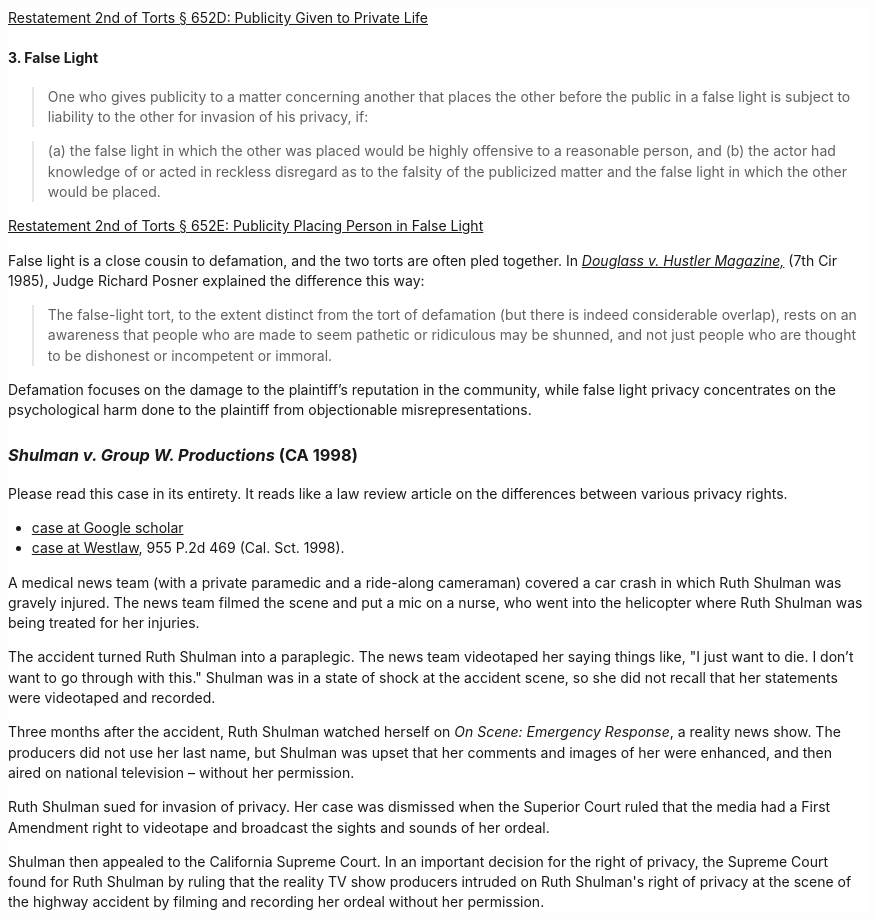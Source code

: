 [Restatement 2nd of Torts § 652D: Publicity Given to Private Life](http://tinyurl.com/njkdaxt)

#### 3. False Light

> One who gives publicity to a matter concerning another 
> that places the other before the public in a false light 
> is subject to liability to the other 
> for invasion of his privacy, if:

> (a) the false light in which the other was placed would be highly offensive to a reasonable person, and
> (b) the actor had knowledge of or acted in reckless disregard as to the falsity of the publicized matter and the false light in which the other would be placed.

[Restatement 2nd of Torts § 652E: Publicity Placing Person in False Light](http://tinyurl.com/lbhzrf5)

False light is a close cousin to defamation, and the two torts are often pled together. In [*Douglass v. Hustler Magazine,*](http://lawschool.westlaw.com/shared/westlawRedirect.aspx?task=find&cite=769+F.2d+1128&appflag=67.12) (7th Cir 1985), Judge Richard Posner explained the difference this way:

> The false-light tort, to the extent distinct from the tort of defamation (but there is indeed considerable overlap), rests on an awareness that people who are made to seem pathetic or ridiculous may be shunned, and not just people who are thought to be dishonest or incompetent or
immoral. 

Defamation focuses on the damage to the plaintiff’s reputation in the community, while false light privacy concentrates on the psychological harm done to the plaintiff from objectionable misrepresentations.

### *Shulman v. Group W. Productions* (CA 1998) 

Please read this case in its entirety. It reads like a law review article on the differences between various privacy rights.

* [case at Google scholar](http://scholar.google.com/scholar_case?case=699835474797912872)
* [case at Westlaw](http://lawschool.westlaw.com/shared/westlawRedirect.aspx?task=find&cite=955+P.2d+469&appflag=67.12), 955 P.2d 469 (Cal. Sct. 1998).

A medical news team (with a private paramedic and a ride-along cameraman) covered a car crash in which Ruth Shulman was gravely injured. The news team filmed the scene and put a mic on a nurse, who went into the helicopter where Ruth Shulman was being treated for her injuries.

The accident turned Ruth Shulman into a paraplegic. The news team videotaped her saying things like, "I just want to die. I don’t want to go through with this." Shulman was in a state of shock at the accident scene, so she did not recall that her statements were videotaped and recorded.

Three months after the accident, Ruth Shulman watched herself on *On Scene: Emergency Response*, a reality news show. The producers did not use her last name, but Shulman was upset that her comments and images of her were enhanced, and then aired on national television – without her permission. 

Ruth Shulman sued for invasion of privacy. Her case was dismissed when the Superior Court ruled that the media had a First Amendment right to videotape and broadcast the sights and sounds of her ordeal. 

Shulman then appealed to the California Supreme Court. In an important decision for the right of privacy, the Supreme Court found for Ruth Shulman by ruling that the reality TV show producers intruded on Ruth Shulman's right of privacy at the scene of the highway accident by filming and recording her ordeal without her permission.
